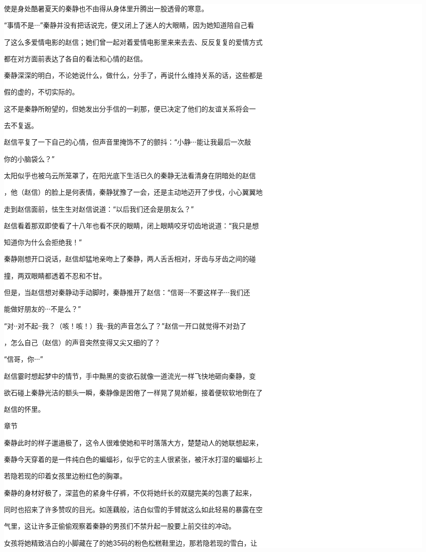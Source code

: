 使是身处酷暑夏天的秦静也不由得从身体里升腾出一股透骨的寒意。

“事情不是···”秦静并没有把话说完，便又闭上了迷人的大眼睛，因为她知道陪自己看

了这么多爱情电影的赵信；她们曾一起对着爱情电影里来来去去、反反复复的爱情方式

都在对方面前表达了各自的看法和心情的赵信。

秦静深深的明白，不论她说什么，做什么，分手了，再说什么维持关系的话，这些都是

假的虚的，不切实际的。

这不是秦静所盼望的，但她发出分手信的一刹那，便已决定了他们的友谊关系将会一

去不复返。

赵信平复了一下自己的心情，但声音里掩饰不了的颤抖：“小静···能让我最后一次敲

你的小脑袋么？”

太阳似乎也被乌云所笼罩了，在阳光底下生活已久的秦静无法看清身在阴暗处的赵信

，他（赵信）的脸上是何表情，秦静犹豫了一会，还是主动地迈开了步伐，小心翼翼地

走到赵信面前，怯生生对赵信说道：“以后我们还会是朋友么？”

赵信看着那双即使看了十八年也看不厌的眼睛，闭上眼睛咬牙切齿地说道：“我只是想

知道你为什么会拒绝我！”

秦静刚想开口说话，赵信却猛地亲吻上了秦静，两人舌舌相对，牙齿与牙齿之间的碰

撞，两双眼睛都透着不忍和不甘。

但是，当赵信想对秦静动手动脚时，秦静推开了赵信：“信哥···不要这样子···我们还

能做好朋友的···不是么？”

“对··对不起··我？（咳！咳！）我··我的声音怎么了？”赵信一开口就觉得不对劲了

，怎么自己（赵信）的声音突然变得又尖又细的了？

“信哥，你···”

赵信霎时想起梦中的情节，手中黝黑的变欲石就像一道流光一样飞快地砸向秦静，变

欲石碰上秦静光洁的额头一瞬，秦静像是困倦了一样晃了晃娇躯，接着便软软地倒在了

赵信的怀里。

章节

秦静此时的样子邋遢极了，这令人很难使她和平时落落大方，楚楚动人的她联想起来，

秦静今天穿着的是一件纯白色的蝙蝠衫，似乎它的主人很紧张，被汗水打湿的蝙蝠衫上

若隐若现的印着女孩里边粉红色的胸罩。

秦静的身材好极了，深蓝色的紧身牛仔裤，不仅将她纤长的双腿完美的包裹了起来，

同时也招来了许多赞叹的目光。如莲藕般，洁白似雪的手臂就这么如此轻易的暴露在空

气里，这让许多正偷偷观察着秦静的男孩们不禁升起一股要上前交往的冲动。

女孩将她精致洁白的小脚藏在了的她35码的粉色松糕鞋里边，那若隐若现的雪白，让
